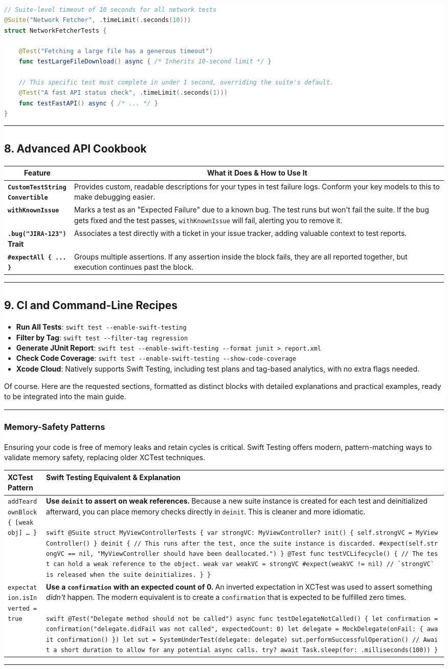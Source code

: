 ```swift
// Suite-level timeout of 10 seconds for all network tests
@Suite("Network Fetcher", .timeLimit(.seconds(10)))
struct NetworkFetcherTests {

    @Test("Fetching a large file has a generous timeout")
    func testLargeFileDownload() async { /* Inherits 10-second limit */ }

    // This specific test must complete in under 1 second, overriding the suite's default.
    @Test("A fast API status check", .timeLimit(.seconds(1)))
    func testFastAPI() async { /* ... */ }
}
```

---

## **8. Advanced API Cookbook**

| Feature | What it Does & How to Use It |
|---|---|
| **`CustomTestStringConvertible`** | Provides custom, readable descriptions for your types in test failure logs. Conform your key models to this to make debugging easier. |
| **`withKnownIssue`** | Marks a test as an "Expected Failure" due to a known bug. The test runs but won't fail the suite. If the bug gets fixed and the test passes, `withKnownIssue` will fail, alerting you to remove it. |
| **`.bug("JIRA-123")` Trait** | Associates a test directly with a ticket in your issue tracker, adding valuable context to test reports. |
| **`#expectAll { ... }`**| Groups multiple assertions. If any assertion inside the block fails, they are all reported together, but execution continues past the block. |

---

## **9. CI and Command-Line Recipes**

*   **Run All Tests**: `swift test --enable-swift-testing`
*   **Filter by Tag**: `swift test --filter-tag regression`
*   **Generate JUnit Report**: `swift test --enable-swift-testing --format junit > report.xml`
*   **Check Code Coverage**: `swift test --enable-swift-testing --show-code-coverage`
*   **Xcode Cloud**: Natively supports Swift Testing, including test plans and tag-based analytics, with no extra flags needed.



Of course. Here are the requested sections, formatted as distinct blocks with detailed explanations and practical examples, ready to be integrated into the main guide.

***

### Memory-Safety Patterns

Ensuring your code is free of memory leaks and retain cycles is critical. Swift Testing offers modern, pattern-matching ways to validate memory safety, replacing older XCTest techniques.

| XCTest Pattern | Swift Testing Equivalent & Explanation |
| :--- | :--- |
| `addTeardownBlock { [weak obj] … }` | **Use `deinit` to assert on weak references.** Because a new suite instance is created for each test and deinitialized afterward, you can place memory checks directly in `deinit`. This is cleaner and more idiomatic. <br><br> ```swift @Suite struct MyViewControllerTests { var strongVC: MyViewController? init() { self.strongVC = MyViewController() } deinit { // This runs after the test, once the suite instance is discarded. #expect(self.strongVC == nil, "MyViewController should have been deallocated.") } @Test func testVCLifecycle() { // The test can hold a weak reference to the object. weak var weakVC = strongVC #expect(weakVC != nil) // `strongVC` is released when the suite deinitializes. } } ``` |
| `expectation.isInverted = true` | **Use a `confirmation` with an expected count of 0.** An inverted expectation in XCTest was used to assert something *didn't* happen. The modern equivalent is to create a `confirmation` that is expected to be fulfilled zero times. <br><br> ```swift @Test("Delegate method should not be called") async func testDelegateNotCalled() { let confirmation = confirmation("delegate.didFail was not called", expectedCount: 0) let delegate = MockDelegate(onFail: { await confirmation() }) let sut = SystemUnderTest(delegate: delegate) sut.performSuccessfulOperation() // Await a short duration to allow for any potential async calls. try? await Task.sleep(for: .milliseconds(100)) } ``` |

---
